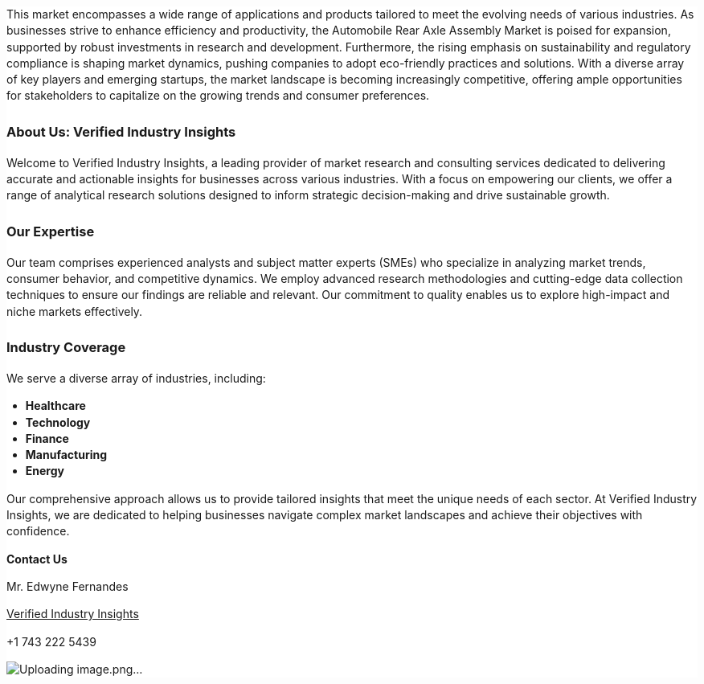 This market encompasses a wide range of applications and products tailored to meet the evolving needs of various industries. As businesses strive to enhance efficiency and productivity, the Automobile Rear Axle Assembly Market is poised for expansion, supported by robust investments in research and development. Furthermore, the rising emphasis on sustainability and regulatory compliance is shaping market dynamics, pushing companies to adopt eco-friendly practices and solutions. With a diverse array of key players and emerging startups, the market landscape is becoming increasingly competitive, offering ample opportunities for stakeholders to capitalize on the growing trends and consumer preferences.</p><h3>About Us: Verified Industry Insights</h3><p>Welcome to Verified Industry Insights, a leading provider of market research and consulting services dedicated to delivering accurate and actionable insights for businesses across various industries. With a focus on empowering our clients, we offer a range of analytical research solutions designed to inform strategic decision-making and drive sustainable growth.</p><h3>Our Expertise</h3><p>Our team comprises experienced analysts and subject matter experts (SMEs) who specialize in analyzing market trends, consumer behavior, and competitive dynamics. We employ advanced research methodologies and cutting-edge data collection techniques to ensure our findings are reliable and relevant. Our commitment to quality enables us to explore high-impact and niche markets effectively.</p><h3>Industry Coverage</h3><p>We serve a diverse array of industries, including:</p><ul><li><strong>Healthcare</strong></li><li><strong>Technology</strong></li><li><strong>Finance</strong></li><li><strong>Manufacturing</strong></li><li><strong>Energy</strong></li></ul><p>Our comprehensive approach allows us to provide tailored insights that meet the unique needs of each sector. At Verified Industry Insights, we are dedicated to helping businesses navigate complex market landscapes and achieve their objectives with confidence.</p><p><strong>Contact Us</strong></p><p>Mr. Edwyne Fernandes</p><p><a href="https://www.verifiedindustryinsights.com/">Verified Industry Insights</a></p><p>+1 743 222 5439</p>
![Uploading image.png…]()
